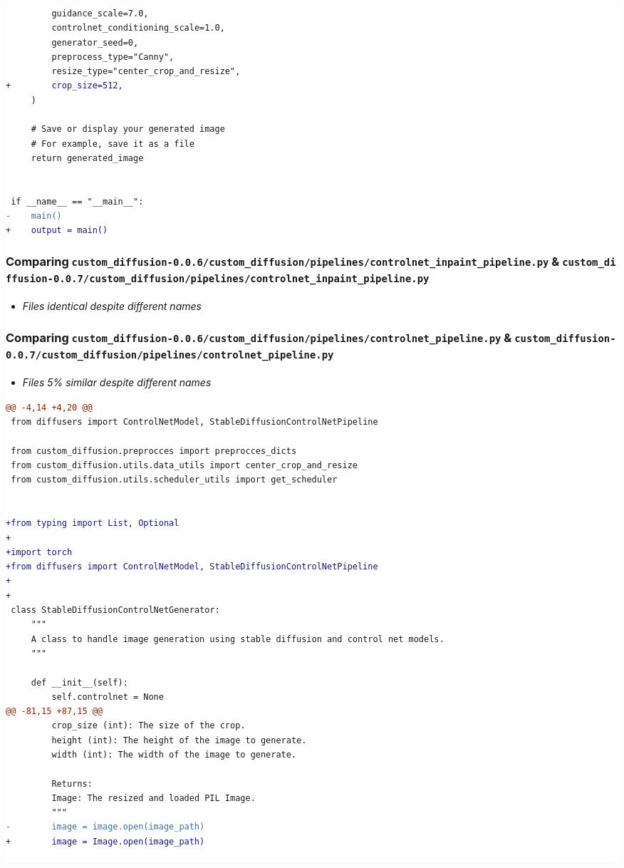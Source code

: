```diff
         guidance_scale=7.0,
         controlnet_conditioning_scale=1.0,
         generator_seed=0,
         preprocess_type="Canny",
         resize_type="center_crop_and_resize",
+        crop_size=512,
     )
 
     # Save or display your generated image
     # For example, save it as a file
     return generated_image
 
 
 if __name__ == "__main__":
-    main()
+    output = main()
```

### Comparing `custom_diffusion-0.0.6/custom_diffusion/pipelines/controlnet_inpaint_pipeline.py` & `custom_diffusion-0.0.7/custom_diffusion/pipelines/controlnet_inpaint_pipeline.py`

 * *Files identical despite different names*

### Comparing `custom_diffusion-0.0.6/custom_diffusion/pipelines/controlnet_pipeline.py` & `custom_diffusion-0.0.7/custom_diffusion/pipelines/controlnet_pipeline.py`

 * *Files 5% similar despite different names*

```diff
@@ -4,14 +4,20 @@
 from diffusers import ControlNetModel, StableDiffusionControlNetPipeline
 
 from custom_diffusion.preprocces import preprocces_dicts
 from custom_diffusion.utils.data_utils import center_crop_and_resize
 from custom_diffusion.utils.scheduler_utils import get_scheduler
 
 
+from typing import List, Optional
+
+import torch
+from diffusers import ControlNetModel, StableDiffusionControlNetPipeline
+
+
 class StableDiffusionControlNetGenerator:
     """
     A class to handle image generation using stable diffusion and control net models.
     """
 
     def __init__(self):
         self.controlnet = None
@@ -81,15 +87,15 @@
         crop_size (int): The size of the crop.
         height (int): The height of the image to generate.
         width (int): The width of the image to generate.
 
         Returns:
         Image: The resized and loaded PIL Image.
         """
-        image = image.open(image_path)
+        image = Image.open(image_path)
 
```